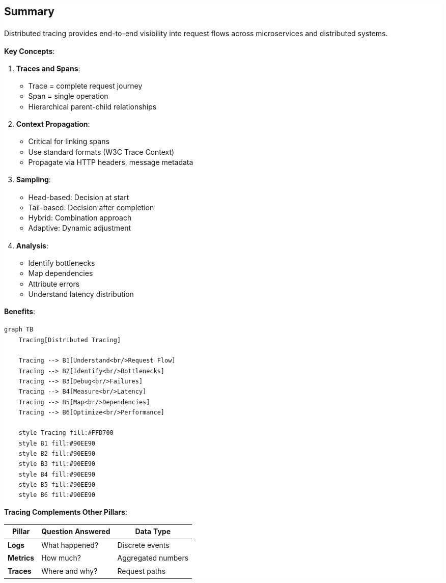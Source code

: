 ## Summary

Distributed tracing provides end-to-end visibility into request flows across microservices and distributed systems.

**Key Concepts**:

1. **Traces and Spans**:
   - Trace = complete request journey
   - Span = single operation
   - Hierarchical parent-child relationships

2. **Context Propagation**:
   - Critical for linking spans
   - Use standard formats (W3C Trace Context)
   - Propagate via HTTP headers, message metadata

3. **Sampling**:
   - Head-based: Decision at start
   - Tail-based: Decision after completion
   - Hybrid: Combination approach
   - Adaptive: Dynamic adjustment

4. **Analysis**:
   - Identify bottlenecks
   - Map dependencies
   - Attribute errors
   - Understand latency distribution

**Benefits**:

```mermaid
graph TB
    Tracing[Distributed Tracing]
    
    Tracing --> B1[Understand<br/>Request Flow]
    Tracing --> B2[Identify<br/>Bottlenecks]
    Tracing --> B3[Debug<br/>Failures]
    Tracing --> B4[Measure<br/>Latency]
    Tracing --> B5[Map<br/>Dependencies]
    Tracing --> B6[Optimize<br/>Performance]
    
    style Tracing fill:#FFD700
    style B1 fill:#90EE90
    style B2 fill:#90EE90
    style B3 fill:#90EE90
    style B4 fill:#90EE90
    style B5 fill:#90EE90
    style B6 fill:#90EE90
```

**Tracing Complements Other Pillars**:

| Pillar | Question Answered | Data Type |
|--------|-------------------|-----------|
| **Logs** | What happened? | Discrete events |
| **Metrics** | How much? | Aggregated numbers |
| **Traces** | Where and why? | Request paths |
